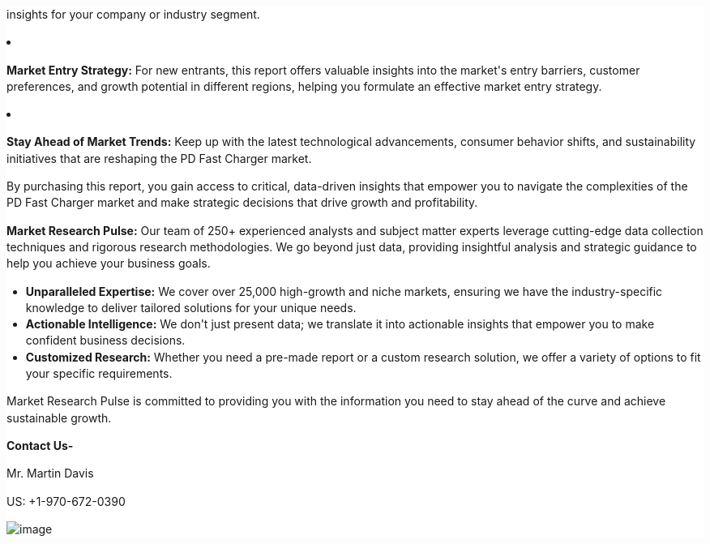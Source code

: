 insights for your company or industry segment.</p></li><li><p><strong>Market Entry Strategy:</strong> For new entrants, this report offers valuable insights into the market's entry barriers, customer preferences, and growth potential in different regions, helping you formulate an effective market entry strategy.</p></li><li><p><strong>Stay Ahead of Market Trends:</strong> Keep up with the latest technological advancements, consumer behavior shifts, and sustainability initiatives that are reshaping the PD Fast Charger market.</p></li></ol><p>By purchasing this report, you gain access to critical, data-driven insights that empower you to navigate the complexities of the PD Fast Charger market and make strategic decisions that drive growth and profitability.</p><p><strong>Market Research Pulse:</strong>&nbsp;Our team of 250+ experienced analysts and subject matter experts leverage cutting-edge data collection techniques and rigorous research methodologies. We go beyond just data, providing insightful analysis and strategic guidance to help you achieve your business goals.</p><ul><li><strong>Unparalleled Expertise:</strong>&nbsp;We cover over 25,000 high-growth and niche markets, ensuring we have the industry-specific knowledge to deliver tailored solutions for your unique needs.</li><li><strong>Actionable Intelligence:</strong>&nbsp;We don't just present data; we translate it into actionable insights that empower you to make confident business decisions.</li><li><strong>Customized Research:</strong>&nbsp;Whether you need a pre-made report or a custom research solution, we offer a variety of options to fit your specific requirements.</li></ul><p>Market Research Pulse is committed to providing you with the information you need to stay ahead of the curve and achieve sustainable growth.</p><p><strong>Contact Us-</strong></p><p>Mr. Martin Davis</p><p>US: +1-970-672-0390</p>
![image](https://github.com/user-attachments/assets/d5437ca2-9e89-4ea8-9484-310b1c4baf2e)
